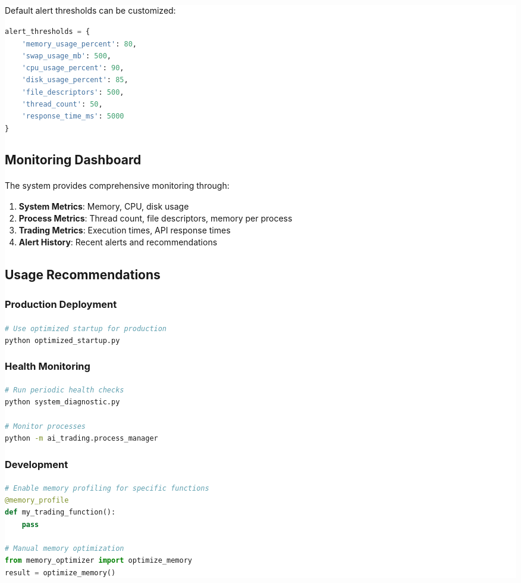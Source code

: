 Default alert thresholds can be customized:

```python
alert_thresholds = {
    'memory_usage_percent': 80,
    'swap_usage_mb': 500,
    'cpu_usage_percent': 90,
    'disk_usage_percent': 85,
    'file_descriptors': 500,
    'thread_count': 50,
    'response_time_ms': 5000
}
```

## Monitoring Dashboard

The system provides comprehensive monitoring through:

1. **System Metrics**: Memory, CPU, disk usage
2. **Process Metrics**: Thread count, file descriptors, memory per process
3. **Trading Metrics**: Execution times, API response times
4. **Alert History**: Recent alerts and recommendations

## Usage Recommendations

### Production Deployment
```bash
# Use optimized startup for production
python optimized_startup.py
```

### Health Monitoring
```bash
# Run periodic health checks
python system_diagnostic.py

# Monitor processes
python -m ai_trading.process_manager
```

### Development
```python
# Enable memory profiling for specific functions
@memory_profile
def my_trading_function():
    pass

# Manual memory optimization
from memory_optimizer import optimize_memory
result = optimize_memory()
```
